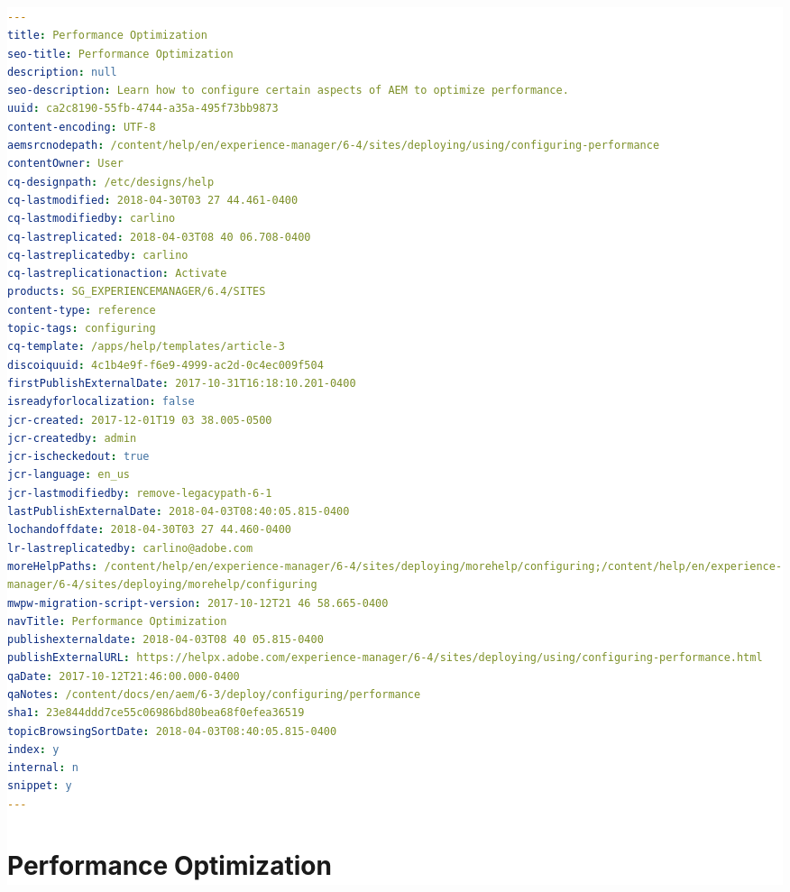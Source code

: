 ```yaml
---
title: Performance Optimization
seo-title: Performance Optimization
description: null
seo-description: Learn how to configure certain aspects of AEM to optimize performance.
uuid: ca2c8190-55fb-4744-a35a-495f73bb9873
content-encoding: UTF-8
aemsrcnodepath: /content/help/en/experience-manager/6-4/sites/deploying/using/configuring-performance
contentOwner: User
cq-designpath: /etc/designs/help
cq-lastmodified: 2018-04-30T03 27 44.461-0400
cq-lastmodifiedby: carlino
cq-lastreplicated: 2018-04-03T08 40 06.708-0400
cq-lastreplicatedby: carlino
cq-lastreplicationaction: Activate
products: SG_EXPERIENCEMANAGER/6.4/SITES
content-type: reference
topic-tags: configuring
cq-template: /apps/help/templates/article-3
discoiquuid: 4c1b4e9f-f6e9-4999-ac2d-0c4ec009f504
firstPublishExternalDate: 2017-10-31T16:18:10.201-0400
isreadyforlocalization: false
jcr-created: 2017-12-01T19 03 38.005-0500
jcr-createdby: admin
jcr-ischeckedout: true
jcr-language: en_us
jcr-lastmodifiedby: remove-legacypath-6-1
lastPublishExternalDate: 2018-04-03T08:40:05.815-0400
lochandoffdate: 2018-04-30T03 27 44.460-0400
lr-lastreplicatedby: carlino@adobe.com
moreHelpPaths: /content/help/en/experience-manager/6-4/sites/deploying/morehelp/configuring;/content/help/en/experience-manager/6-4/sites/deploying/morehelp/configuring
mwpw-migration-script-version: 2017-10-12T21 46 58.665-0400
navTitle: Performance Optimization
publishexternaldate: 2018-04-03T08 40 05.815-0400
publishExternalURL: https://helpx.adobe.com/experience-manager/6-4/sites/deploying/using/configuring-performance.html
qaDate: 2017-10-12T21:46:00.000-0400
qaNotes: /content/docs/en/aem/6-3/deploy/configuring/performance
sha1: 23e844ddd7ce55c06986bd80bea68f0efea36519
topicBrowsingSortDate: 2018-04-03T08:40:05.815-0400
index: y
internal: n
snippet: y
---
```


# Performance Optimization
